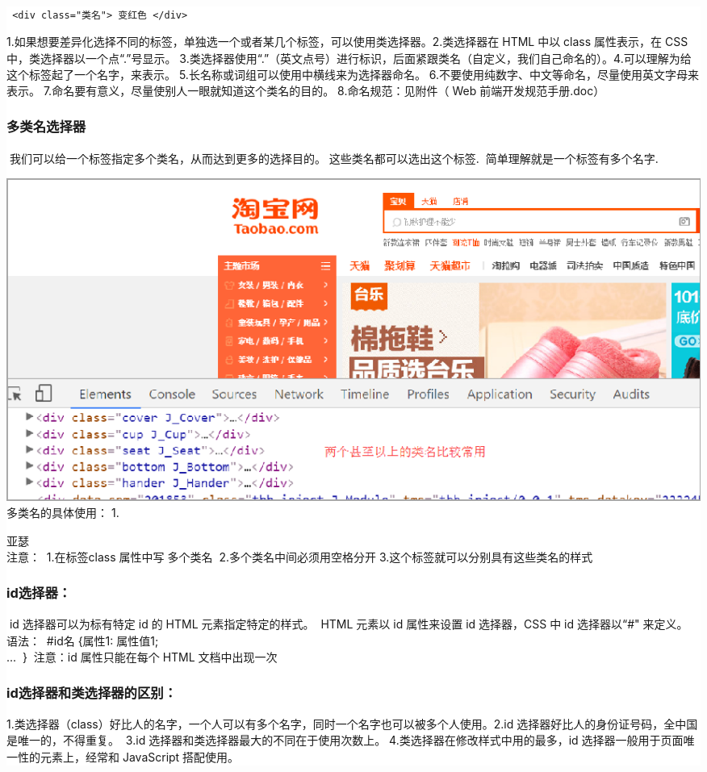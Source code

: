      <div class="类名"> 变红色 </div>
​    1.如果想要差异化选择不同的标签，单独选一个或者某几个标签，可以使用类选择器。
​    2.类选择器在 HTML 中以 class 属性表示，在 CSS 中，类选择器以一个点“.”号显示。
​    3.类选择器使用“.”（英文点号）进行标识，后面紧跟类名（自定义，我们自己命名的）。
​    4.可以理解为给这个标签起了一个名字，来表示。
​    5.长名称或词组可以使用中横线来为选择器命名。
​    6.不要使用纯数字、中文等命名，尽量使用英文字母来表示。
​    7.命名要有意义，尽量使别人一眼就知道这个类名的目的。
​    8.命名规范：见附件（ Web 前端开发规范手册.doc）
### 多类名选择器
​    我们可以给一个标签指定多个类名，从而达到更多的选择目的。 这些类名都可以选出这个标签.
​    简单理解就是一个标签有多个名字. 

![](images/淘宝网多类名.png)
    多类名的具体使用：
        1. <div class="red font20">亚瑟</div>
        注意：
        ​        1.在标签class 属性中写 多个类名
        ​        2.多个类名中间必须用空格分开
        ​        3.这个标签就可以分别具有这些类名的样式
### id选择器：
​    id 选择器可以为标有特定 id 的 HTML 元素指定特定的样式。
​    HTML 元素以 id 属性来设置 id 选择器，CSS 中 id 选择器以“#" 来定义。
​    语法：
​         #id名 {
​            属性1: 属性值1;  
​            ...
​        } 
​        注意：id 属性只能在每个 HTML 文档中出现一次
### id选择器和类选择器的区别：
​    1.类选择器（class）好比人的名字，一个人可以有多个名字，同时一个名字也可以被多个人使用。
​    2.id 选择器好比人的身份证号码，全中国是唯一的，不得重复。
​    3.id 选择器和类选择器最大的不同在于使用次数上。
​    4.类选择器在修改样式中用的最多，id 选择器一般用于页面唯一性的元素上，经常和 JavaScript 搭配使用。
